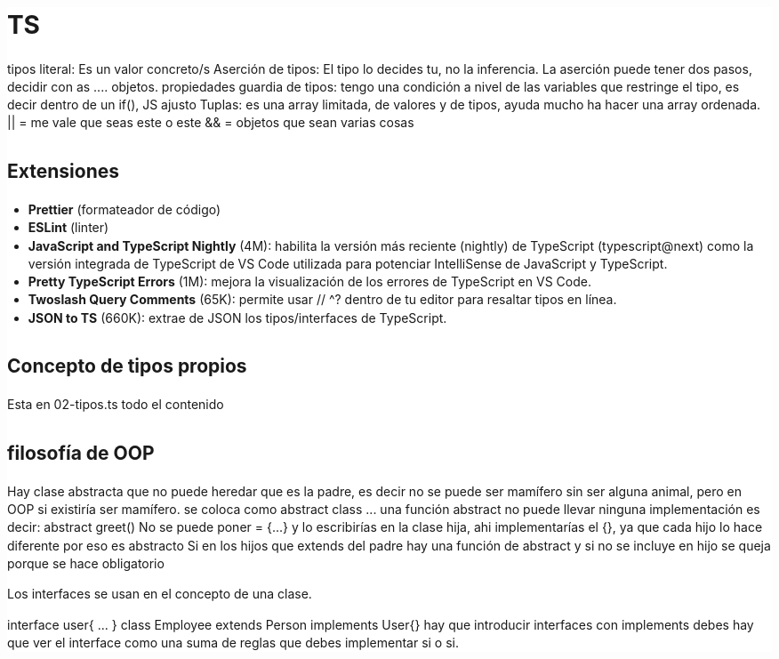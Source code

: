 # TS

tipos literal: Es un valor concreto/s
Aserción de tipos: El tipo lo decides tu, no la inferencia.
La aserción puede tener dos pasos,  decidir con as ....
objetos. propiedades
guardia de tipos: tengo una condición a nivel de las variables que restringe el tipo, es decir dentro de un if(), JS ajusto 
Tuplas: es una array limitada, de valores y de tipos, ayuda mucho ha hacer una array ordenada.
|| = me vale que seas este o este
&& = objetos que sean varias cosas

## Extensiones

- **Prettier** (formateador de código)
- **ESLint** (linter)
- **JavaScript and TypeScript Nightly** (4M): habilita la versión más reciente (nightly) de TypeScript (typescript@next) como la versión integrada de TypeScript de VS Code utilizada para potenciar IntelliSense de JavaScript y TypeScript.
- **Pretty TypeScript Errors** (1M): mejora la visualización de los errores de TypeScript en VS Code.
- **Twoslash Query Comments** (65K): permite usar // ^? dentro de tu editor para resaltar tipos en línea.
- **JSON to TS** (660K): extrae de JSON los tipos/interfaces de TypeScript.

## Concepto de tipos propios

  Esta en 02-tipos.ts todo el contenido


## filosofía de OOP

  Hay clase abstracta que no puede heredar que es la padre, es decir no se puede ser mamífero sin ser alguna animal,
  pero en OOP si existiría ser mamífero.
  se coloca como abstract class ...
  una función abstract no puede llevar ninguna implementación es decir: abstract greet() No se puede poner = {...}
  y lo escribirías en la clase hija, ahi implementarías el {}, ya que cada hijo lo hace diferente por eso es abstracto
  Si en los hijos que extends del padre hay una función de abstract y si no se incluye en hijo se queja porque se hace obligatorio

  Los interfaces se usan en el concepto de una clase.

  interface user{
    ...
  }
  class Employee extends Person implements User{}
  hay que introducir interfaces con implements debes hay que ver el interface como una suma de reglas que debes implementar si o si.
